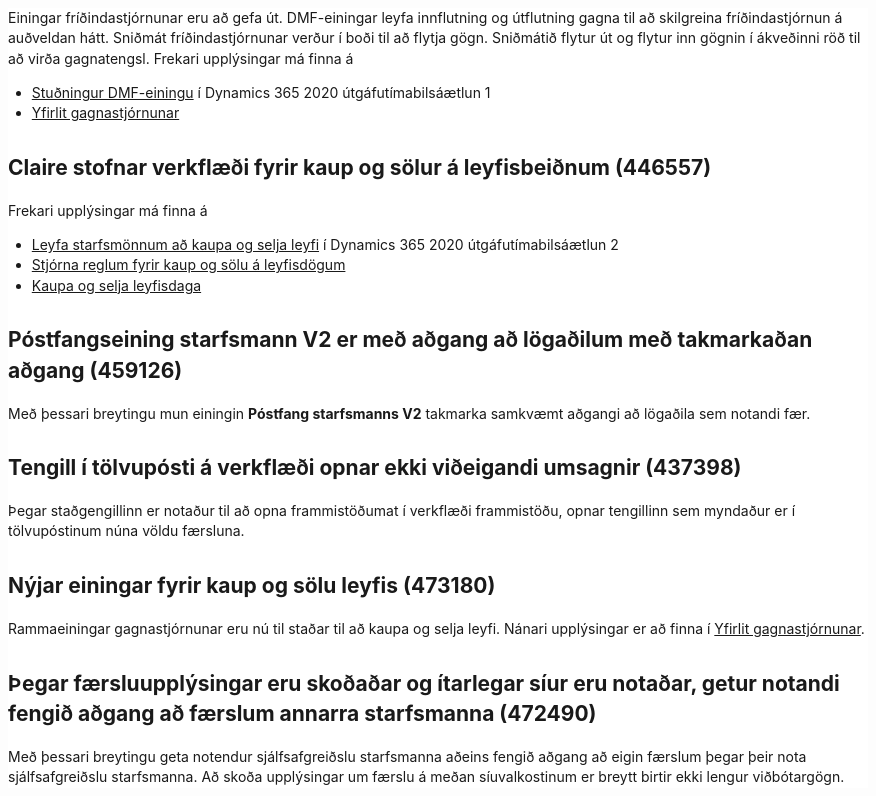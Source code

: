 Einingar fríðindastjórnunar eru að gefa út. DMF-einingar leyfa innflutning og útflutning gagna til að skilgreina fríðindastjórnun á auðveldan hátt. Sniðmát fríðindastjórnunar verður í boði til að flytja gögn. Sniðmátið flytur út og flytur inn gögnin í ákveðinni röð til að virða gagnatengsl. Frekari upplýsingar má finna á

- [Stuðningur DMF-einingu](/dynamics365-release-plan/2020wave1/dynamics365-human-resources/dmf-entity-support) í Dynamics 365 2020 útgáfutímabilsáætlun 1
- [Yfirlit gagnastjórnunar](../fin-ops-core/dev-itpro/data-entities/data-entities-data-packages.md)


## <a name="claire-creates-a-workflow-for-buying-and-selling-leave-requests-446557"></a>Claire stofnar verkflæði fyrir kaup og sölur á leyfisbeiðnum (446557)

Frekari upplýsingar má finna á

- [Leyfa starfsmönnum að kaupa og selja leyfi](/dynamics365-release-plan/2020wave1/dynamics365-human-resources/allow-employees-buy-sell-leave) í Dynamics 365 2020 útgáfutímabilsáætlun 2
- [Stjórna reglum fyrir kaup og sölu á leyfisdögum](./hr-leave-and-absence-manage-buy-and-sell-leave-policies.md)
- [Kaupa og selja leyfisdaga](./hr-employee-self-service-buy-sell-leave.md)


## <a name="worker-postal-addresses-v2-entity-has-access-across-legal-entities-with-restricted-access-459126"></a>Póstfangseining starfsmann V2 er með aðgang að lögaðilum með takmarkaðan aðgang (459126)

Með þessari breytingu mun einingin **Póstfang starfsmanns V2** takmarka samkvæmt aðgangi að lögaðila sem notandi fær.

## <a name="workflow-email-hyperlink-fails-to-open-relevant-reviews-437398"></a>Tengill í tölvupósti á verkflæði opnar ekki viðeigandi umsagnir (437398)

Þegar staðgengillinn er notaður til að opna frammistöðumat í verkflæði frammistöðu, opnar tengillinn sem myndaður er í tölvupóstinum núna völdu færsluna.

## <a name="new-entities-for-buying-and-selling-leave-473180"></a>Nýjar einingar fyrir kaup og sölu leyfis (473180)

Rammaeiningar gagnastjórnunar eru nú til staðar til að kaupa og selja leyfi. Nánari upplýsingar er að finna í [Yfirlit gagnastjórnunar](../fin-ops-core/dev-itpro/data-entities/data-entities-data-packages.md).

## <a name="when-viewing-record-information-and-using-advanced-filters-a-user-could-gain-access-to-other-employees-records-472490"></a>Þegar færsluupplýsingar eru skoðaðar og ítarlegar síur eru notaðar, getur notandi fengið aðgang að færslum annarra starfsmanna (472490)

Með þessari breytingu geta notendur sjálfsafgreiðslu starfsmanna aðeins fengið aðgang að eigin færslum þegar þeir nota sjálfsafgreiðslu starfsmanna. Að skoða upplýsingar um færslu á meðan síuvalkostinum er breytt birtir ekki lengur viðbótargögn.
